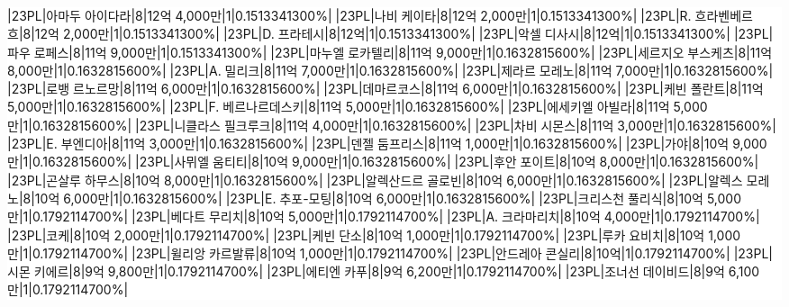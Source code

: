 |23PL|아마두 아이다라|8|12억 4,000만|1|0.1513341300%|
|23PL|나비 케이타|8|12억 2,000만|1|0.1513341300%|
|23PL|R. 흐라벤베르흐|8|12억 2,000만|1|0.1513341300%|
|23PL|D. 프라테시|8|12억|1|0.1513341300%|
|23PL|악셀 디사시|8|12억|1|0.1513341300%|
|23PL|파우 로페스|8|11억 9,000만|1|0.1513341300%|
|23PL|마누엘 로카텔리|8|11억 9,000만|1|0.1632815600%|
|23PL|세르지오 부스케츠|8|11억 8,000만|1|0.1632815600%|
|23PL|A. 밀리크|8|11억 7,000만|1|0.1632815600%|
|23PL|제라르 모레노|8|11억 7,000만|1|0.1632815600%|
|23PL|로뱅 르노르망|8|11억 6,000만|1|0.1632815600%|
|23PL|데마르코스|8|11억 6,000만|1|0.1632815600%|
|23PL|케빈 폴란트|8|11억 5,000만|1|0.1632815600%|
|23PL|F. 베르나르데스키|8|11억 5,000만|1|0.1632815600%|
|23PL|에세키엘 아빌라|8|11억 5,000만|1|0.1632815600%|
|23PL|니클라스 필크루크|8|11억 4,000만|1|0.1632815600%|
|23PL|차비 시몬스|8|11억 3,000만|1|0.1632815600%|
|23PL|E. 부엔디아|8|11억 3,000만|1|0.1632815600%|
|23PL|덴젤 둠프리스|8|11억 1,000만|1|0.1632815600%|
|23PL|가야|8|10억 9,000만|1|0.1632815600%|
|23PL|사뮈엘 움티티|8|10억 9,000만|1|0.1632815600%|
|23PL|후안 포이트|8|10억 8,000만|1|0.1632815600%|
|23PL|곤살루 하무스|8|10억 8,000만|1|0.1632815600%|
|23PL|알렉산드르 골로빈|8|10억 6,000만|1|0.1632815600%|
|23PL|알렉스 모레노|8|10억 6,000만|1|0.1632815600%|
|23PL|E. 추포-모팅|8|10억 6,000만|1|0.1632815600%|
|23PL|크리스천 풀리식|8|10억 5,000만|1|0.1792114700%|
|23PL|베다트 무리치|8|10억 5,000만|1|0.1792114700%|
|23PL|A. 크라마리치|8|10억 4,000만|1|0.1792114700%|
|23PL|코케|8|10억 2,000만|1|0.1792114700%|
|23PL|케빈 단소|8|10억 1,000만|1|0.1792114700%|
|23PL|루카 요비치|8|10억 1,000만|1|0.1792114700%|
|23PL|윌리앙 카르발류|8|10억 1,000만|1|0.1792114700%|
|23PL|안드레아 콘실리|8|10억|1|0.1792114700%|
|23PL|시몬 키에르|8|9억 9,800만|1|0.1792114700%|
|23PL|에티엔 카푸|8|9억 6,200만|1|0.1792114700%|
|23PL|조너선 데이비드|8|9억 6,100만|1|0.1792114700%|